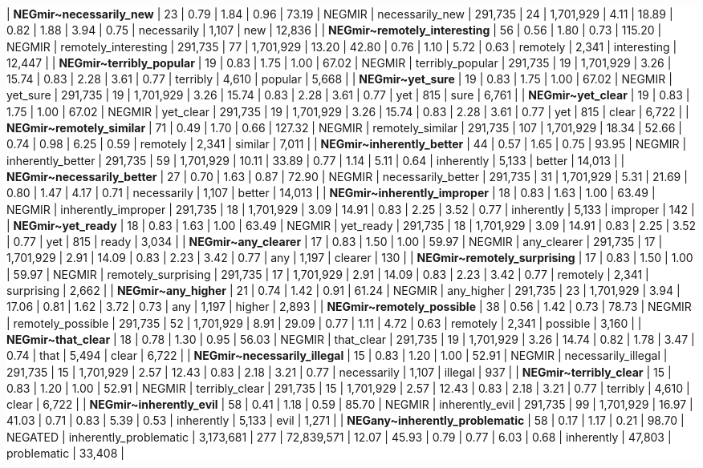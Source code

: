 | **NEGmir~necessarily_new**            |     23 |    0.79 |    1.84 |   0.96 |      73.19 | NEGMIR     | necessarily_new            |    291,735 |     24 |  1,701,929 |      4.11 |       18.89 |        0.82 |            1.88 |   3.94 |   0.75 | necessarily  |         1,107 | new            |        12,836 |
| **NEGmir~remotely_interesting**       |     56 |    0.56 |    1.80 |   0.73 |     115.20 | NEGMIR     | remotely_interesting       |    291,735 |     77 |  1,701,929 |     13.20 |       42.80 |        0.76 |            1.10 |   5.72 |   0.63 | remotely     |         2,341 | interesting    |        12,447 |
| **NEGmir~terribly_popular**           |     19 |    0.83 |    1.75 |   1.00 |      67.02 | NEGMIR     | terribly_popular           |    291,735 |     19 |  1,701,929 |      3.26 |       15.74 |        0.83 |            2.28 |   3.61 |   0.77 | terribly     |         4,610 | popular        |         5,668 |
| **NEGmir~yet_sure**                   |     19 |    0.83 |    1.75 |   1.00 |      67.02 | NEGMIR     | yet_sure                   |    291,735 |     19 |  1,701,929 |      3.26 |       15.74 |        0.83 |            2.28 |   3.61 |   0.77 | yet          |           815 | sure           |         6,761 |
| **NEGmir~yet_clear**                  |     19 |    0.83 |    1.75 |   1.00 |      67.02 | NEGMIR     | yet_clear                  |    291,735 |     19 |  1,701,929 |      3.26 |       15.74 |        0.83 |            2.28 |   3.61 |   0.77 | yet          |           815 | clear          |         6,722 |
| **NEGmir~remotely_similar**           |     71 |    0.49 |    1.70 |   0.66 |     127.32 | NEGMIR     | remotely_similar           |    291,735 |    107 |  1,701,929 |     18.34 |       52.66 |        0.74 |            0.98 |   6.25 |   0.59 | remotely     |         2,341 | similar        |         7,011 |
| **NEGmir~inherently_better**          |     44 |    0.57 |    1.65 |   0.75 |      93.95 | NEGMIR     | inherently_better          |    291,735 |     59 |  1,701,929 |     10.11 |       33.89 |        0.77 |            1.14 |   5.11 |   0.64 | inherently   |         5,133 | better         |        14,013 |
| **NEGmir~necessarily_better**         |     27 |    0.70 |    1.63 |   0.87 |      72.90 | NEGMIR     | necessarily_better         |    291,735 |     31 |  1,701,929 |      5.31 |       21.69 |        0.80 |            1.47 |   4.17 |   0.71 | necessarily  |         1,107 | better         |        14,013 |
| **NEGmir~inherently_improper**        |     18 |    0.83 |    1.63 |   1.00 |      63.49 | NEGMIR     | inherently_improper        |    291,735 |     18 |  1,701,929 |      3.09 |       14.91 |        0.83 |            2.25 |   3.52 |   0.77 | inherently   |         5,133 | improper       |           142 |
| **NEGmir~yet_ready**                  |     18 |    0.83 |    1.63 |   1.00 |      63.49 | NEGMIR     | yet_ready                  |    291,735 |     18 |  1,701,929 |      3.09 |       14.91 |        0.83 |            2.25 |   3.52 |   0.77 | yet          |           815 | ready          |         3,034 |
| **NEGmir~any_clearer**                |     17 |    0.83 |    1.50 |   1.00 |      59.97 | NEGMIR     | any_clearer                |    291,735 |     17 |  1,701,929 |      2.91 |       14.09 |        0.83 |            2.23 |   3.42 |   0.77 | any          |         1,197 | clearer        |           130 |
| **NEGmir~remotely_surprising**        |     17 |    0.83 |    1.50 |   1.00 |      59.97 | NEGMIR     | remotely_surprising        |    291,735 |     17 |  1,701,929 |      2.91 |       14.09 |        0.83 |            2.23 |   3.42 |   0.77 | remotely     |         2,341 | surprising     |         2,662 |
| **NEGmir~any_higher**                 |     21 |    0.74 |    1.42 |   0.91 |      61.24 | NEGMIR     | any_higher                 |    291,735 |     23 |  1,701,929 |      3.94 |       17.06 |        0.81 |            1.62 |   3.72 |   0.73 | any          |         1,197 | higher         |         2,893 |
| **NEGmir~remotely_possible**          |     38 |    0.56 |    1.42 |   0.73 |      78.73 | NEGMIR     | remotely_possible          |    291,735 |     52 |  1,701,929 |      8.91 |       29.09 |        0.77 |            1.11 |   4.72 |   0.63 | remotely     |         2,341 | possible       |         3,160 |
| **NEGmir~that_clear**                 |     18 |    0.78 |    1.30 |   0.95 |      56.03 | NEGMIR     | that_clear                 |    291,735 |     19 |  1,701,929 |      3.26 |       14.74 |        0.82 |            1.78 |   3.47 |   0.74 | that         |         5,494 | clear          |         6,722 |
| **NEGmir~necessarily_illegal**        |     15 |    0.83 |    1.20 |   1.00 |      52.91 | NEGMIR     | necessarily_illegal        |    291,735 |     15 |  1,701,929 |      2.57 |       12.43 |        0.83 |            2.18 |   3.21 |   0.77 | necessarily  |         1,107 | illegal        |           937 |
| **NEGmir~terribly_clear**             |     15 |    0.83 |    1.20 |   1.00 |      52.91 | NEGMIR     | terribly_clear             |    291,735 |     15 |  1,701,929 |      2.57 |       12.43 |        0.83 |            2.18 |   3.21 |   0.77 | terribly     |         4,610 | clear          |         6,722 |
| **NEGmir~inherently_evil**            |     58 |    0.41 |    1.18 |   0.59 |      85.70 | NEGMIR     | inherently_evil            |    291,735 |     99 |  1,701,929 |     16.97 |       41.03 |        0.71 |            0.83 |   5.39 |   0.53 | inherently   |         5,133 | evil           |         1,271 |
| **NEGany~inherently_problematic**     |     58 |    0.17 |    1.17 |   0.21 |      98.70 | NEGATED    | inherently_problematic     |  3,173,681 |    277 | 72,839,571 |     12.07 |       45.93 |        0.79 |            0.77 |   6.03 |   0.68 | inherently   |        47,803 | problematic    |        33,408 |